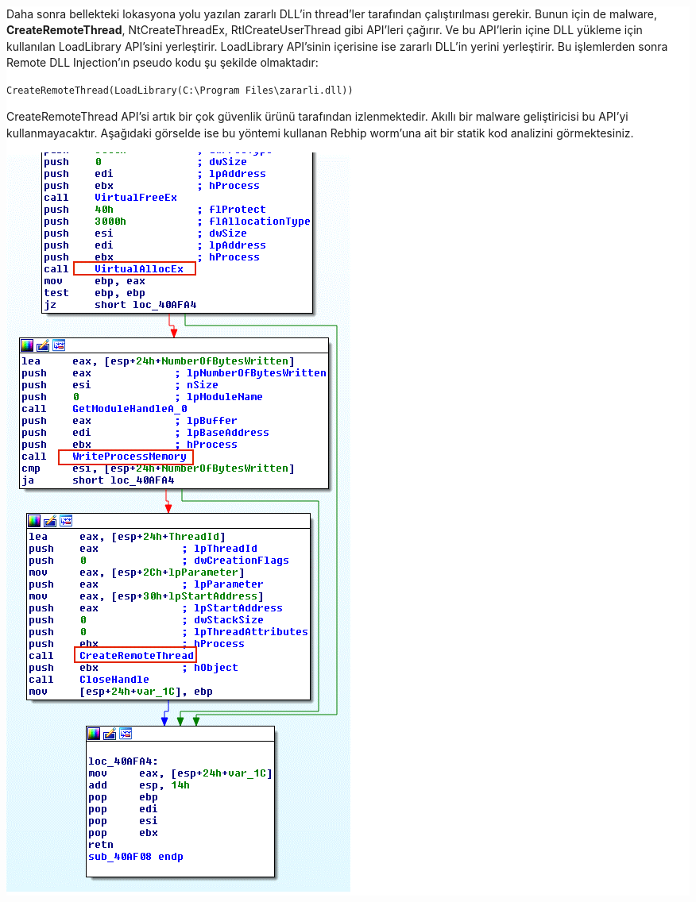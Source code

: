 Daha sonra bellekteki lokasyona yolu yazılan zararlı DLL’in thread’ler tarafından çalıştırılması gerekir. Bunun için de malware, **CreateRemoteThread**, NtCreateThreadEx, RtlCreateUserThread gibi API’leri çağırır. Ve bu API’lerin içine DLL yükleme için kullanılan LoadLibrary API’sini yerleştirir. LoadLibrary API’sinin içerisine ise zararlı DLL’in yerini yerleştirir. Bu işlemlerden sonra Remote DLL Injection’ın pseudo kodu şu şekilde olmaktadır:

`CreateRemoteThread(LoadLibrary(C:\Program Files\zararli.dll))`

CreateRemoteThread API’si artık bir çok güvenlik ürünü tarafından izlenmektedir. Akıllı bir malware geliştiricisi bu API’yi kullanmayacaktır. Aşağıdaki görselde ise bu yöntemi kullanan Rebhip worm’una ait bir statik kod analizini görmektesiniz.

![Process Injection 4](/assets/img/process-injection-teknikleri/img/procinj-4.png)
